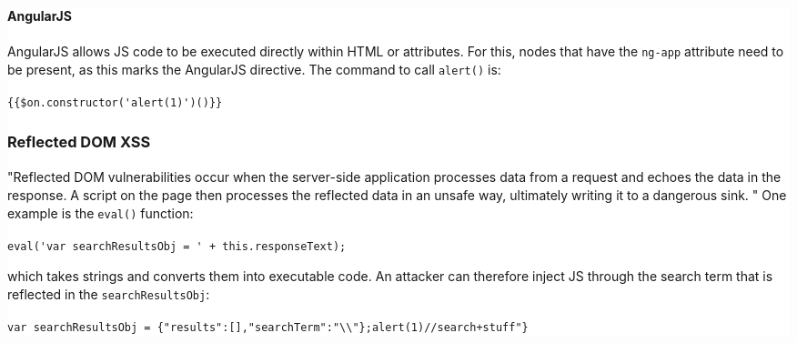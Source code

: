 
#### AngularJS
AngularJS allows JS code to be executed directly within HTML or attributes. For this, nodes that have the `ng-app` attribute need to be present, as this marks the AngularJS directive. The command to call `alert()` is:
```
{{$on.constructor('alert(1)')()}}
```

### Reflected DOM XSS
"Reflected DOM vulnerabilities occur when the server-side application processes data from a request and echoes the data in the response. A script on the page then processes the reflected data in an unsafe way, ultimately writing it to a dangerous sink. "
One example is the `eval()` function:
```
eval('var searchResultsObj = ' + this.responseText);
```
which takes strings and converts them into executable code. An attacker can therefore inject JS through the search term that is reflected in the `searchResultsObj`:
```
var searchResultsObj = {"results":[],"searchTerm":"\\"};alert(1)//search+stuff"}	
```